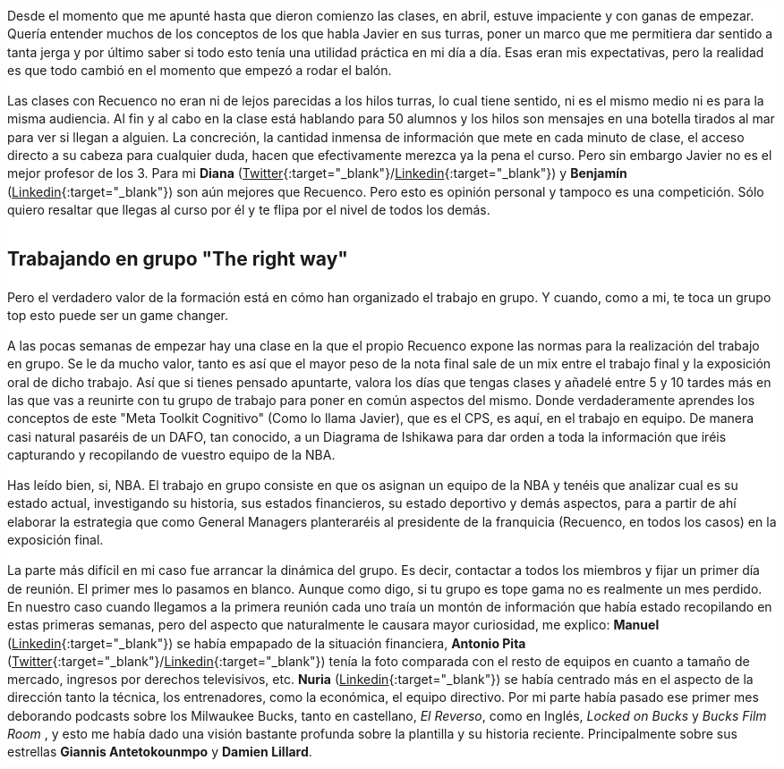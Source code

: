 Desde el momento que me apunté hasta que dieron comienzo las clases, en abril, estuve impaciente y con ganas de empezar. Quería entender muchos de los conceptos de los que habla Javier en sus turras, poner un marco que me permitiera dar sentido a tanta jerga y por último saber si todo esto tenía una utilidad práctica en mi día a día. Esas eran mis expectativas, pero la realidad es que todo cambió en el momento que empezó a rodar el balón. 

Las clases con Recuenco no eran ni de lejos parecidas a los hilos turras, lo cual tiene sentido, ni es el mismo medio ni es para la misma audiencia. Al fin y al cabo en la clase está hablando para 50 alumnos y los hilos son mensajes en una botella tirados al mar para ver si llegan a alguien. La concreción, la cantidad inmensa de información que mete en cada minuto de clase, el acceso directo a su cabeza para cualquier duda, hacen que efectivamente merezca ya la pena el curso. Pero sin embargo Javier no es el mejor profesor de los 3. Para mi **Diana** ([Twitter](https://x.com/ddamasd){:target="_blank"}/[Linkedin](https://www.linkedin.com/in/diana-damas-de-diego/){:target="_blank"}) y **Benjamín** ([Linkedin](https://www.linkedin.com/in/benjaminsuarez/){:target="_blank"}) son aún mejores que Recuenco. Pero esto es opinión personal y tampoco es una competición. Sólo quiero resaltar que llegas al curso por él y te flipa por el nivel de todos los demás. 

## Trabajando en grupo "The right way"

Pero el verdadero valor de la formación está en cómo han organizado el trabajo en grupo. Y cuando, como a mi, te toca un grupo top esto puede ser un game changer.

A las pocas semanas de empezar hay una clase en la que el propio Recuenco expone las normas para la realización del trabajo en grupo. Se le da mucho valor, tanto es así que el mayor peso de la nota final sale de un mix entre el trabajo final y la exposición oral de dicho trabajo. Así que si tienes pensado apuntarte, valora los días que tengas clases y añadelé entre 5 y 10 tardes más en las que vas a reunirte con tu grupo de trabajo para poner en común aspectos del mismo. Donde verdaderamente aprendes los conceptos de este "Meta Toolkit Cognitivo" (Como lo llama Javier), que es el CPS, es aquí, en el trabajo en equipo. De manera casi natural pasaréis de un DAFO, tan conocido, a un Diagrama de Ishikawa para dar orden a toda la información que iréis capturando y recopilando de vuestro equipo de la NBA. 

Has leído bien, si, NBA. El trabajo en grupo consiste en que os asignan un equipo de la NBA y tenéis que analizar cual es su estado actual, investigando su historia, sus estados financieros, su estado deportivo y demás aspectos, para a partir de ahí elaborar la estrategia que como General Managers planteraréis al presidente de la franquicia (Recuenco, en todos los casos) en la exposición final. 

La parte más difícil en mi caso fue arrancar la dinámica del grupo. Es decir, contactar a todos los miembros y fijar un primer día de reunión. El primer mes lo pasamos en blanco. Aunque como digo, si tu grupo es tope gama no es realmente un mes perdido. En nuestro caso cuando llegamos a la primera reunión cada uno traía un montón de información que había estado recopilando en estas primeras semanas, pero del aspecto que naturalmente le causara mayor curiosidad, me explico: **Manuel** ([Linkedin](https://www.linkedin.com/in/manuel-bueno-athisa/){:target="_blank"}) se había empapado de la situación financiera, **Antonio Pita** ([Twitter](https://x.com/anto_pita){:target="_blank"}/[Linkedin](https://www.linkedin.com/in/antoniopitalozano/){:target="_blank"}) tenía la foto comparada con el resto de equipos en cuanto a tamaño de mercado, ingresos por derechos televisivos, etc. **Nuria** ([Linkedin](https://www.linkedin.com/in/nuriavallsdeblas/){:target="_blank"}) se había centrado más en el aspecto de la dirección tanto la técnica, los entrenadores, como la económica, el equipo directivo. Por mi parte había pasado ese primer mes deborando podcasts sobre los Milwaukee Bucks, tanto en castellano, _El Reverso_, como en Inglés, _Locked on Bucks_ y _Bucks Film Room_ , y esto me había dado una visión bastante profunda sobre la plantilla y su historia reciente. Principalmente sobre sus estrellas **Giannis Antetokounmpo** y **Damien Lillard**. 

